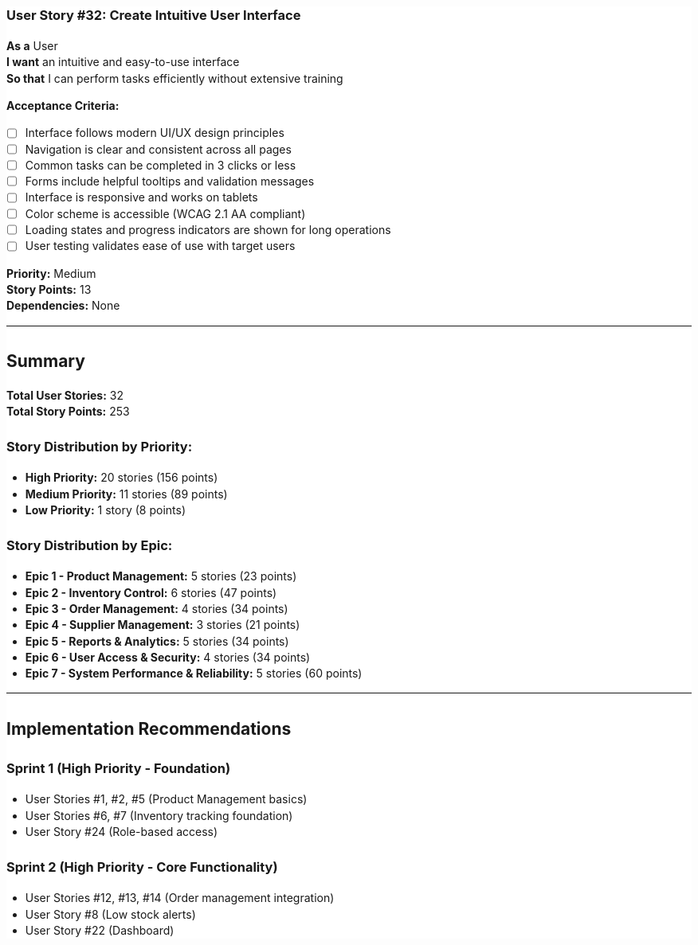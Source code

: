 
### User Story #32: Create Intuitive User Interface
**As a** User  
**I want** an intuitive and easy-to-use interface  
**So that** I can perform tasks efficiently without extensive training

**Acceptance Criteria:**
- [ ] Interface follows modern UI/UX design principles
- [ ] Navigation is clear and consistent across all pages
- [ ] Common tasks can be completed in 3 clicks or less
- [ ] Forms include helpful tooltips and validation messages
- [ ] Interface is responsive and works on tablets
- [ ] Color scheme is accessible (WCAG 2.1 AA compliant)
- [ ] Loading states and progress indicators are shown for long operations
- [ ] User testing validates ease of use with target users

**Priority:** Medium  
**Story Points:** 13  
**Dependencies:** None

---

## Summary

**Total User Stories:** 32  
**Total Story Points:** 253

### Story Distribution by Priority:
- **High Priority:** 20 stories (156 points)
- **Medium Priority:** 11 stories (89 points)
- **Low Priority:** 1 story (8 points)

### Story Distribution by Epic:
- **Epic 1 - Product Management:** 5 stories (23 points)
- **Epic 2 - Inventory Control:** 6 stories (47 points)
- **Epic 3 - Order Management:** 4 stories (34 points)
- **Epic 4 - Supplier Management:** 3 stories (21 points)
- **Epic 5 - Reports & Analytics:** 5 stories (34 points)
- **Epic 6 - User Access & Security:** 4 stories (34 points)
- **Epic 7 - System Performance & Reliability:** 5 stories (60 points)

---

## Implementation Recommendations

### Sprint 1 (High Priority - Foundation)
- User Stories #1, #2, #5 (Product Management basics)
- User Stories #6, #7 (Inventory tracking foundation)
- User Story #24 (Role-based access)

### Sprint 2 (High Priority - Core Functionality)
- User Stories #12, #13, #14 (Order management integration)
- User Story #8 (Low stock alerts)
- User Story #22 (Dashboard)
